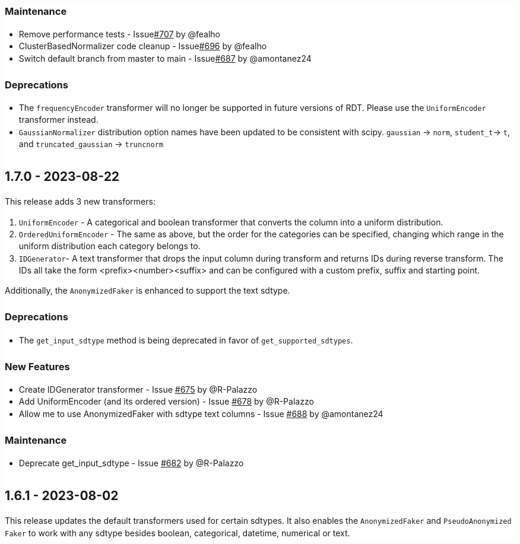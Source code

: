 ### Maintenance

* Remove performance tests - Issue[#707](https://github.com/sdv-dev/RDT/issues/707) by @fealho
* ClusterBasedNormalizer code cleanup - Issue[#696](https://github.com/sdv-dev/RDT/issues/696) by @fealho
* Switch default branch from master to main - Issue[#687](https://github.com/sdv-dev/RDT/issues/687) by @amontanez24

### Deprecations

* The `frequencyEncoder` transformer will no longer be supported in future versions of RDT. Please use the `UniformEncoder` transformer instead.
* `GaussianNormalizer` distribution option names have been updated to be consistent with scipy. `gaussian` -> `norm`, `student_t`-> `t`, and `truncated_gaussian` -> `truncnorm`

## 1.7.0 - 2023-08-22

This release adds 3 new transformers:

1. `UniformEncoder` - A categorical and boolean transformer that converts the column into a uniform distribution.
2. `OrderedUniformEncoder` - The same as above, but the order for the categories can be specified, changing which range in the uniform distribution each category belongs to.
3. `IDGenerator`- A text transformer that drops the input column during transform and returns IDs during reverse transform. The IDs all take the form \<prefix>\<number>\<suffix> and can be configured with a custom prefix, suffix and starting point.

Additionally, the `AnonymizedFaker` is enhanced to support the text sdtype. 

### Deprecations

* The `get_input_sdtype` method is being deprecated in favor of `get_supported_sdtypes`.

### New Features

* Create IDGenerator transformer - Issue [#675](https://github.com/sdv-dev/RDT/issues/675) by @R-Palazzo
* Add UniformEncoder (and its ordered version) - Issue [#678](https://github.com/sdv-dev/RDT/issues/678) by @R-Palazzo
* Allow me to use AnonymizedFaker with sdtype text columns - Issue [#688](https://github.com/sdv-dev/RDT/issues/688) by @amontanez24

### Maintenance

* Deprecate get_input_sdtype - Issue [#682](https://github.com/sdv-dev/RDT/issues/682) by @R-Palazzo

## 1.6.1 - 2023-08-02

This release updates the default transformers used for certain sdtypes. It also enables the `AnonymizedFaker` and `PseudoAnonymizedFaker` to work with any sdtype besides boolean, categorical, datetime, numerical or text.

